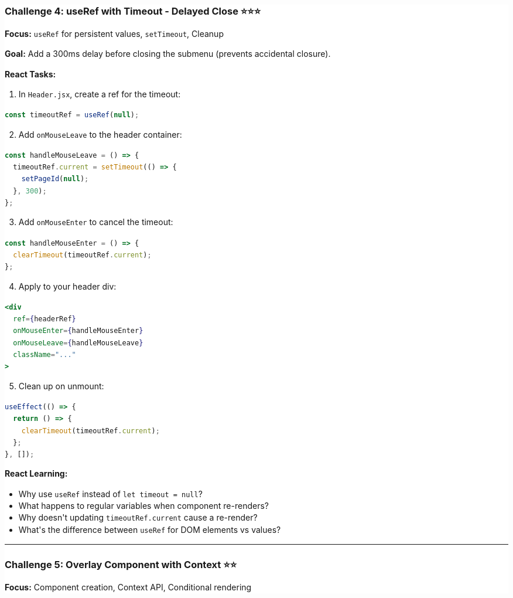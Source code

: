 
### **Challenge 4: useRef with Timeout - Delayed Close** ⭐⭐⭐
**Focus:** `useRef` for persistent values, `setTimeout`, Cleanup

**Goal:** Add a 300ms delay before closing the submenu (prevents accidental closure).

**React Tasks:**
1. In `Header.jsx`, create a ref for the timeout:
```jsx
const timeoutRef = useRef(null);
```

2. Add `onMouseLeave` to the header container:
```jsx
const handleMouseLeave = () => {
  timeoutRef.current = setTimeout(() => {
    setPageId(null);
  }, 300);
};
```

3. Add `onMouseEnter` to cancel the timeout:
```jsx
const handleMouseEnter = () => {
  clearTimeout(timeoutRef.current);
};
```

4. Apply to your header div:
```jsx
<div 
  ref={headerRef}
  onMouseEnter={handleMouseEnter}
  onMouseLeave={handleMouseLeave}
  className="..."
>
```

5. Clean up on unmount:
```jsx
useEffect(() => {
  return () => {
    clearTimeout(timeoutRef.current);
  };
}, []);
```

**React Learning:**
- Why use `useRef` instead of `let timeout = null`?
- What happens to regular variables when component re-renders?
- Why doesn't updating `timeoutRef.current` cause a re-render?
- What's the difference between `useRef` for DOM elements vs values?

---

### **Challenge 5: Overlay Component with Context** ⭐⭐
**Focus:** Component creation, Context API, Conditional rendering
